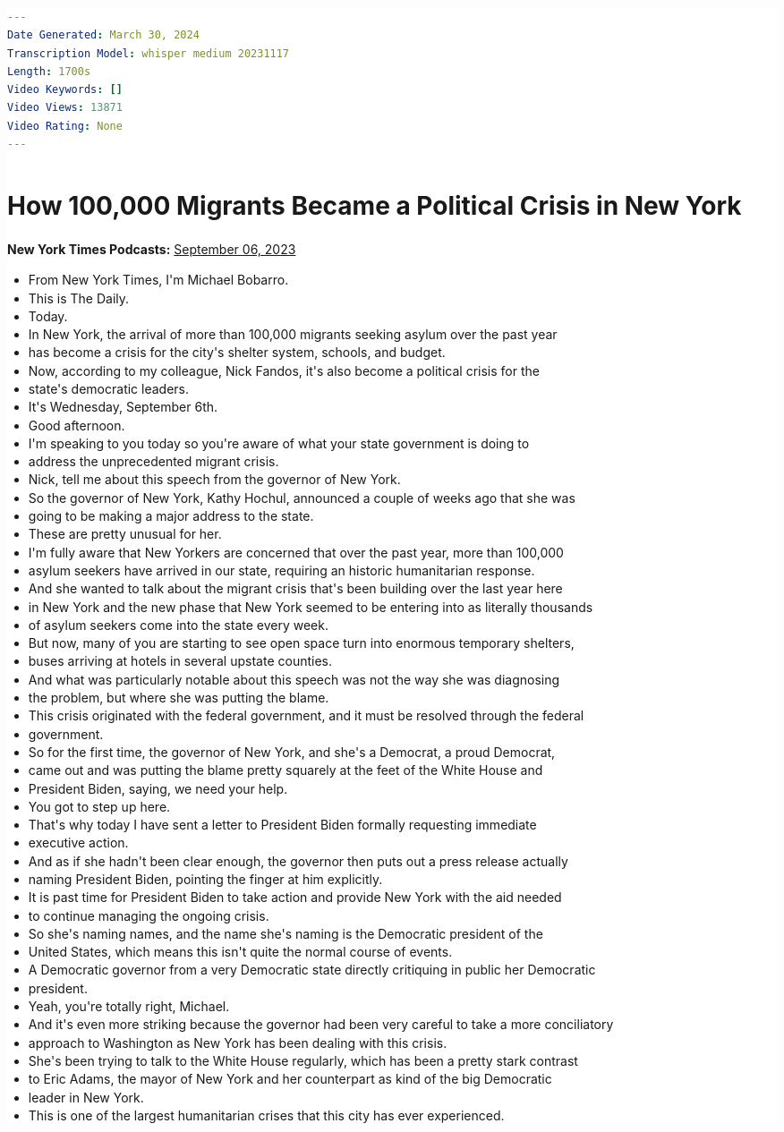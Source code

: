```yaml
---
Date Generated: March 30, 2024
Transcription Model: whisper medium 20231117
Length: 1700s
Video Keywords: []
Video Views: 13871
Video Rating: None
---
```


# How 100,000 Migrants Became a Political Crisis in New York
**New York Times Podcasts:** [September 06, 2023](https://www.youtube.com/watch?v=YVXpCdKaSmY)
*  From New York Times, I'm Michael Bobarro.
*  This is The Daily.
*  Today.
*  In New York, the arrival of more than 100,000 migrants seeking asylum over the past year
*  has become a crisis for the city's shelter system, schools, and budget.
*  Now, according to my colleague, Nick Fandos, it's also become a political crisis for the
*  state's democratic leaders.
*  It's Wednesday, September 6th.
*  Good afternoon.
*  I'm speaking to you today so you're aware of what your state government is doing to
*  address the unprecedented migrant crisis.
*  Nick, tell me about this speech from the governor of New York.
*  So the governor of New York, Kathy Hochul, announced a couple of weeks ago that she was
*  going to be making a major address to the state.
*  These are pretty unusual for her.
*  I'm fully aware that New Yorkers are concerned that over the past year, more than 100,000
*  asylum seekers have arrived in our state, requiring an historic humanitarian response.
*  And she wanted to talk about the migrant crisis that's been building over the last year here
*  in New York and the new phase that New York seemed to be entering into as literally thousands
*  of asylum seekers come into the state every week.
*  But now, many of you are starting to see open space turn into enormous temporary shelters,
*  buses arriving at hotels in several upstate counties.
*  And what was particularly notable about this speech was not the way she was diagnosing
*  the problem, but where she was putting the blame.
*  This crisis originated with the federal government, and it must be resolved through the federal
*  government.
*  So for the first time, the governor of New York, and she's a Democrat, a proud Democrat,
*  came out and was putting the blame pretty squarely at the feet of the White House and
*  President Biden, saying, we need your help.
*  You got to step up here.
*  That's why today I have sent a letter to President Biden formally requesting immediate
*  executive action.
*  And as if she hadn't been clear enough, the governor then puts out a press release actually
*  naming President Biden, pointing the finger at him explicitly.
*  It is past time for President Biden to take action and provide New York with the aid needed
*  to continue managing the ongoing crisis.
*  So she's naming names, and the name she's naming is the Democratic president of the
*  United States, which means this isn't quite the normal course of events.
*  A Democratic governor from a very Democratic state directly critiquing in public her Democratic
*  president.
*  Yeah, you're totally right, Michael.
*  And it's even more striking because the governor had been very careful to take a more conciliatory
*  approach to Washington as New York has been dealing with this crisis.
*  She's been trying to talk to the White House regularly, which has been a pretty stark contrast
*  to Eric Adams, the mayor of New York and her counterpart as kind of the big Democratic
*  leader in New York.
*  This is one of the largest humanitarian crises that this city has ever experienced.